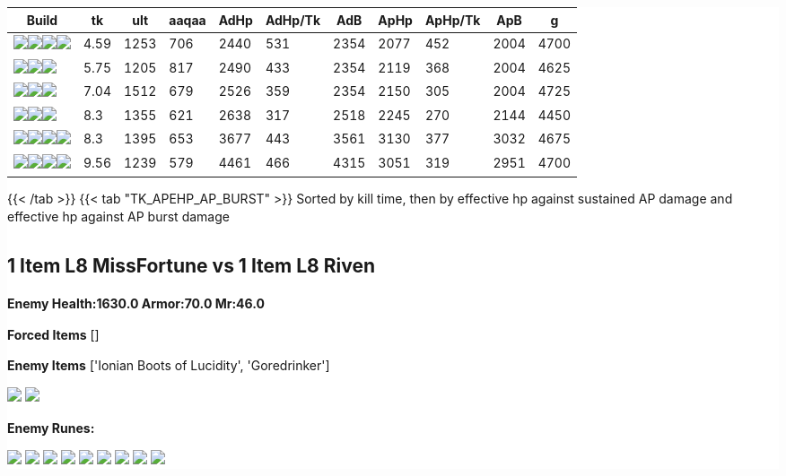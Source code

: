 



 Build |tk|ult|aaqaa|AdHp|AdHp/Tk|AdB|ApHp|ApHp/Tk|ApB|g
-|-|-|-|-|-|-|-|-|-|-
![](/item/6672.png)![](/item/1053.png)![](/item/1055.png)![](/item/1036.png)|4.59|1253|706|2440|531|2354|2077|452|2004|4700
![](/item/3153.png)![](/item/1055.png)![](/item/1037.png)|5.75|1205|817|2490|433|2354|2119|368|2004|4625
![](/item/3074.png)![](/item/1055.png)![](/item/1037.png)|7.04|1512|679|2526|359|2354|2150|305|2004|4725
![](/item/6692.png)![](/item/1053.png)![](/item/1055.png)|8.3|1355|621|2638|317|2518|2245|270|2144|4450
![](/item/6673.png)![](/item/1055.png)![](/item/1037.png)![](/item/1036.png)|8.3|1395|653|3677|443|3561|3130|377|3032|4675
![](/item/3026.png)![](/item/1053.png)![](/item/1055.png)![](/item/1036.png)|9.56|1239|579|4461|466|4315|3051|319|2951|4700
{{< /tab >}}
{{< tab "TK_APEHP_AP_BURST" >}}
Sorted by kill time, then by effective hp against sustained AP damage and effective hp against AP burst damage
## 1 Item L8 MissFortune vs 1 Item L8 Riven

**Enemy Health:1630.0 Armor:70.0 Mr:46.0**


**Forced Items** []








**Enemy Items** ['Ionian Boots of Lucidity', 'Goredrinker']





![](/item/3158.png)
![](/item/6630.png)



**Enemy Runes:**





![](/Styles/Precision/Conqueror/Conqueror.png)
![](/Styles/Precision/Triumph.png)
![](/Styles/Precision/LegendAlacrity/LegendAlacrity.png)
![](/Styles/Sorcery/LastStand/LastStand.png)
![](/Styles/Sorcery/Transcendence/Transcendence.png)
![](/Styles/Sorcery/GatheringStorm/GatheringStorm.png)
![](/StatMods/StatModsCDRScalingIcon.png)
![](/StatMods/StatModsAdaptiveForceIcon.png)
![](/StatMods/StatModsArmorIcon.png)
